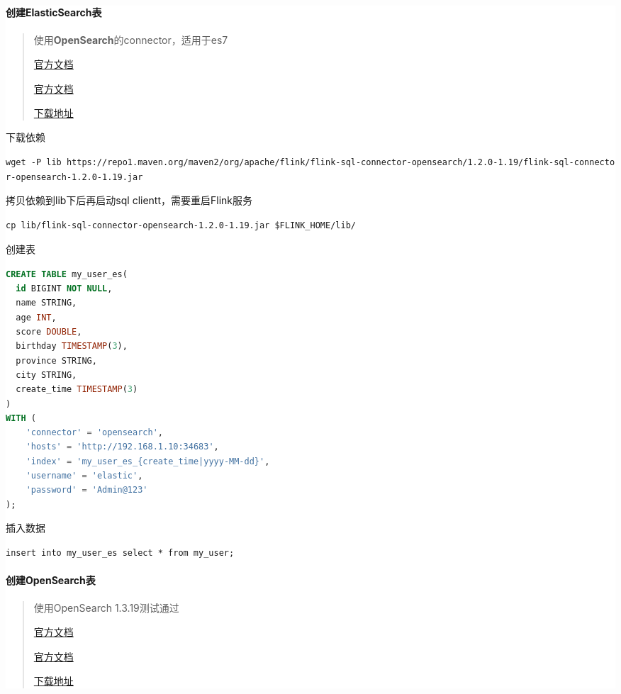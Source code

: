 #### 创建ElasticSearch表

> 使用**OpenSearch**的connector，适用于es7
>
> [官方文档](https://opensearch.org/blog/OpenSearch-Flink-Connector/)
>
> [官方文档](https://nightlies.apache.org/flink/flink-docs-master/zh/docs/connectors/table/opensearch/)
>
> [下载地址](https://central.sonatype.com/artifact/org.apache.flink/flink-sql-connector-opensearch/overview)

下载依赖

```
wget -P lib https://repo1.maven.org/maven2/org/apache/flink/flink-sql-connector-opensearch/1.2.0-1.19/flink-sql-connector-opensearch-1.2.0-1.19.jar
```

拷贝依赖到lib下后再启动sql clientt，需要重启Flink服务

```
cp lib/flink-sql-connector-opensearch-1.2.0-1.19.jar $FLINK_HOME/lib/
```

创建表

```sql
CREATE TABLE my_user_es(
  id BIGINT NOT NULL,
  name STRING,
  age INT,
  score DOUBLE,
  birthday TIMESTAMP(3),
  province STRING,
  city STRING,
  create_time TIMESTAMP(3)
)
WITH (
    'connector' = 'opensearch',
    'hosts' = 'http://192.168.1.10:34683',
    'index' = 'my_user_es_{create_time|yyyy-MM-dd}',
    'username' = 'elastic',
    'password' = 'Admin@123'
);
```

插入数据

```
insert into my_user_es select * from my_user;
```

#### 创建OpenSearch表

> 使用OpenSearch 1.3.19测试通过
>
> [官方文档](https://opensearch.org/blog/OpenSearch-Flink-Connector/)
>
> [官方文档](https://nightlies.apache.org/flink/flink-docs-master/zh/docs/connectors/table/opensearch/)
>
> [下载地址](https://central.sonatype.com/artifact/org.apache.flink/flink-sql-connector-opensearch/overview)
